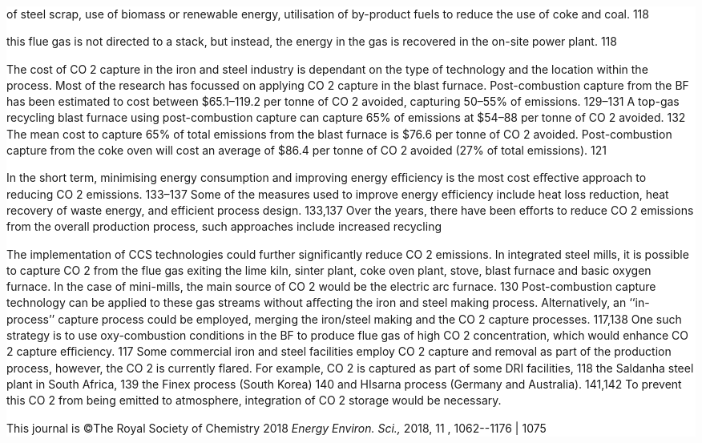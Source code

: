 

of steel scrap, use of biomass or renewable energy, utilisation of
by-product fuels to reduce the use of coke and coal. 118

this flue gas is not directed to a stack, but instead, the energy in
the gas is recovered in the on-site power plant. 118

The cost of CO 2 capture in the iron and steel industry
is dependant on the type of technology and the location
within the process. Most of the research has focussed on
applying CO 2 capture in the blast furnace. Post-combustion
capture from the BF has been estimated to cost between
$65.1–119.2 per tonne of CO 2 avoided, capturing 50–55% of
emissions. 129–131 A top-gas recycling blast furnace using
post-combustion capture can capture 65% of emissions at
$54–88 per tonne of CO 2 avoided. 132  The mean cost to capture
65% of total emissions from the blast furnace is $76.6 per
tonne of CO 2 avoided. Post-combustion capture from the coke
oven will cost an average of $86.4 per tonne of CO 2 avoided
(27% of total emissions). 121

In the short term, minimising energy consumption and
improving energy eﬃciency is the most cost eﬀective approach to
reducing CO 2 emissions. 133–137  Some of the measures used to
improve energy efficiency include heat loss reduction, heat recovery
of waste energy, and efficient process design. 133,137  Over the years,
there have been efforts to reduce CO 2 emissions from the overall
production process, such approaches include increased recycling

The implementation of CCS technologies could further
significantly reduce CO 2 emissions. In integrated steel mills,
it is possible to capture CO 2 from the flue gas exiting the lime
kiln, sinter plant, coke oven plant, stove, blast furnace and
basic oxygen furnace. In the case of mini-mills, the main source
of CO 2 would be the electric arc furnace. 130  Post-combustion
capture technology can be applied to these gas streams without
aﬀecting the iron and steel making process. Alternatively, an
‘‘in-process’’ capture process could be employed, merging the
iron/steel making and the CO 2 capture processes. 117,138  One
such strategy is to use oxy-combustion conditions in the BF to
produce flue gas of high CO 2 concentration, which would
enhance CO 2 capture eﬃciency. 117  Some commercial iron and
steel facilities employ CO 2 capture and removal as part of the
production process, however, the CO 2 is currently flared. For
example, CO 2 is captured as part of some DRI facilities, 118  the
Saldanha steel plant in South Africa, 139  the Finex process (South
Korea) 140  and HIsarna process (Germany and Australia). 141,142  To
prevent this CO 2 from being emitted to atmosphere, integration
of CO 2 storage would be necessary.

This journal is ©The Royal Society of Chemistry 2018 _Energy Environ. Sci.,_ 2018, 11 , 1062--1176 | 1075

